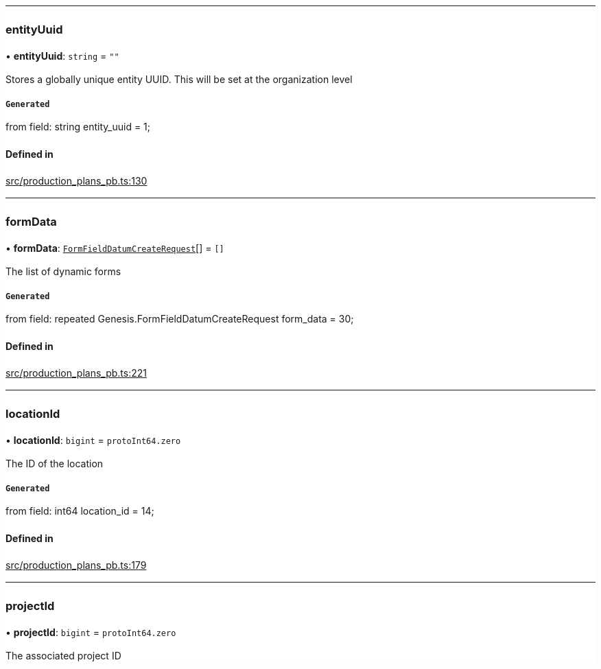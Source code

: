 ___

### entityUuid

• **entityUuid**: `string` = `""`

Stores a globally unique entity UUID. This will be set at the organization level

**`Generated`**

from field: string entity_uuid = 1;

#### Defined in

[src/production_plans_pb.ts:130](https://github.com/Unaxiom/genesis-ts-sdk/blob/a265138/src/production_plans_pb.ts#L130)

___

### formData

• **formData**: [`FormFieldDatumCreateRequest`](FormFieldDatumCreateRequest.md)[] = `[]`

The list of dynamic forms

**`Generated`**

from field: repeated Genesis.FormFieldDatumCreateRequest form_data = 30;

#### Defined in

[src/production_plans_pb.ts:221](https://github.com/Unaxiom/genesis-ts-sdk/blob/a265138/src/production_plans_pb.ts#L221)

___

### locationId

• **locationId**: `bigint` = `protoInt64.zero`

The ID of the location

**`Generated`**

from field: int64 location_id = 14;

#### Defined in

[src/production_plans_pb.ts:179](https://github.com/Unaxiom/genesis-ts-sdk/blob/a265138/src/production_plans_pb.ts#L179)

___

### projectId

• **projectId**: `bigint` = `protoInt64.zero`

The associated project ID
